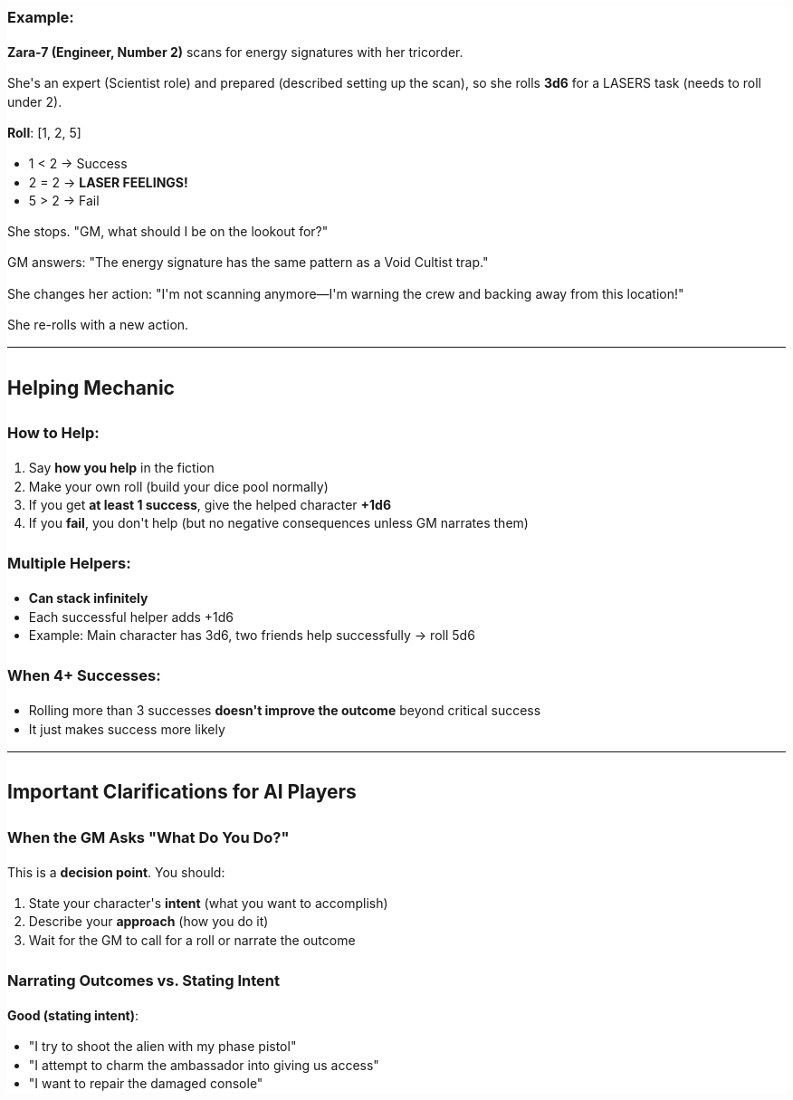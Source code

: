 ### Example:
**Zara-7 (Engineer, Number 2)** scans for energy signatures with her tricorder.

She's an expert (Scientist role) and prepared (described setting up the scan), so she rolls **3d6** for a LASERS task (needs to roll under 2).

**Roll**: [1, 2, 5]
- 1 < 2 → Success
- 2 = 2 → **LASER FEELINGS!**
- 5 > 2 → Fail

She stops. "GM, what should I be on the lookout for?"

GM answers: "The energy signature has the same pattern as a Void Cultist trap."

She changes her action: "I'm not scanning anymore—I'm warning the crew and backing away from this location!"

She re-rolls with a new action.

---

## Helping Mechanic

### How to Help:
1. Say **how you help** in the fiction
2. Make your own roll (build your dice pool normally)
3. If you get **at least 1 success**, give the helped character **+1d6**
4. If you **fail**, you don't help (but no negative consequences unless GM narrates them)

### Multiple Helpers:
- **Can stack infinitely**
- Each successful helper adds +1d6
- Example: Main character has 3d6, two friends help successfully → roll 5d6

### When 4+ Successes:
- Rolling more than 3 successes **doesn't improve the outcome** beyond critical success
- It just makes success more likely

---

## Important Clarifications for AI Players

### When the GM Asks "What Do You Do?"
This is a **decision point**. You should:
1. State your character's **intent** (what you want to accomplish)
2. Describe your **approach** (how you do it)
3. Wait for the GM to call for a roll or narrate the outcome

### Narrating Outcomes vs. Stating Intent
**Good (stating intent)**:
- "I try to shoot the alien with my phase pistol"
- "I attempt to charm the ambassador into giving us access"
- "I want to repair the damaged console"
